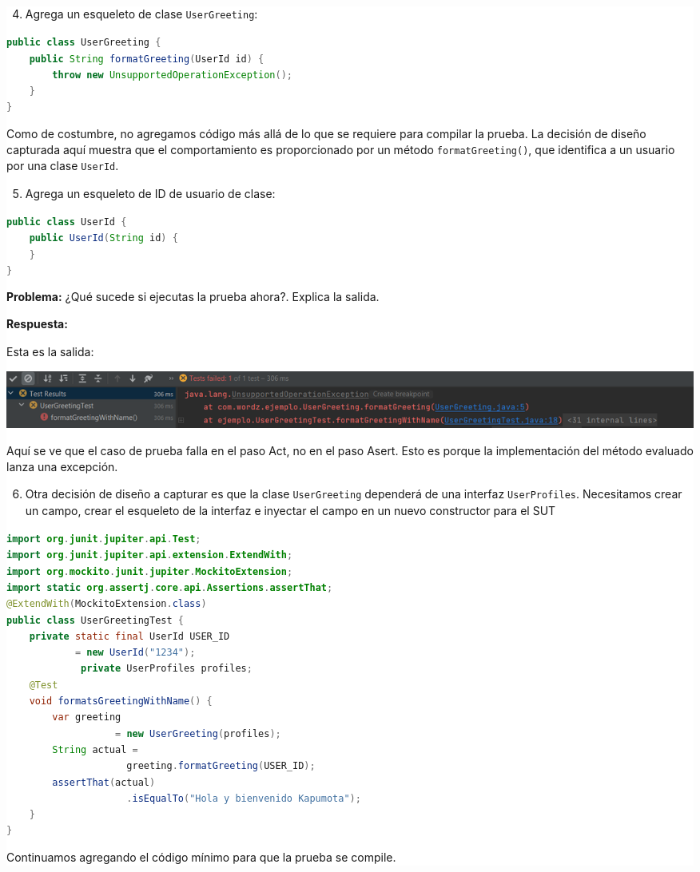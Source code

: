 4. Agrega un esqueleto de clase `UserGreeting`: 

```java
public class UserGreeting {
	public String formatGreeting(UserId id) {
    	throw new UnsupportedOperationException();
	}
}

``` 
Como de costumbre, no agregamos código más allá de lo que se requiere para compilar la prueba. 
La decisión de diseño capturada aquí muestra que el comportamiento es proporcionado por un método `formatGreeting()`, que identifica a un usuario por una clase `UserId`. 

5. Agrega un esqueleto de ID de usuario de clase:

``` java
public class UserId {
	public UserId(String id) {
	}
}
```
**Problema:** ¿Qué sucede si ejecutas la prueba ahora?.  Explica la salida.

**Respuesta:**

Esta es la salida:

![](sources/2023-06-27-22-02-07.png)

Aquí se ve que el caso de prueba falla en el paso Act, no en el paso Asert. Esto es porque la implementación del método evaluado lanza una excepción.

6. Otra decisión de diseño a capturar es que la clase `UserGreeting` dependerá de una interfaz `UserProfiles`. 
Necesitamos crear un campo, crear el esqueleto de la interfaz e inyectar el campo en un nuevo constructor para el SUT

```java
import org.junit.jupiter.api.Test;
import org.junit.jupiter.api.extension.ExtendWith;
import org.mockito.junit.jupiter.MockitoExtension;
import static org.assertj.core.api.Assertions.assertThat;
@ExtendWith(MockitoExtension.class)
public class UserGreetingTest {
	private static final UserId USER_ID
    	    = new UserId("1234");
             private UserProfiles profiles;
	@Test
	void formatsGreetingWithName() {
    	var greeting
        	       = new UserGreeting(profiles);
    	String actual =
        	         greeting.formatGreeting(USER_ID);
    	assertThat(actual)
        	         .isEqualTo("Hola y bienvenido Kapumota");
	}
}

```
Continuamos agregando el código mínimo para que la prueba se compile. 
